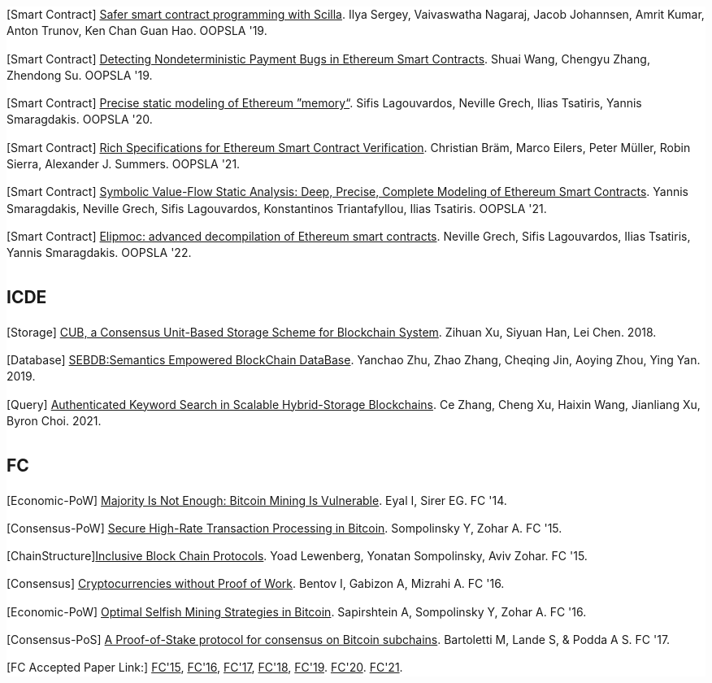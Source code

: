 [Smart Contract] [Safer smart contract programming with Scilla](https://dl.acm.org/doi/10.1145/3360611). Ilya Sergey, Vaivaswatha Nagaraj, Jacob Johannsen, Amrit Kumar, Anton Trunov, Ken Chan Guan Hao. OOPSLA '19.

[Smart Contract] [Detecting Nondeterministic Payment Bugs in Ethereum Smart Contracts](https://home.cse.ust.hk/~shuaiw/papers/oopsla19.pdf). Shuai Wang, Chengyu Zhang, Zhendong Su. OOPSLA '19.

[Smart Contract] [Precise static modeling of Ethereum ”memory“](https://dl.acm.org/doi/10.1145/3428258). Sifis Lagouvardos, Neville Grech, Ilias Tsatiris, Yannis Smaragdakis. OOPSLA '20.

[Smart Contract] [Rich Specifications for Ethereum Smart Contract Verification](https://dl.acm.org/doi/10.1145/3485523). Christian Bräm, Marco Eilers, Peter Müller, Robin Sierra, Alexander J. Summers. OOPSLA '21.

[Smart Contract] [Symbolic Value-Flow Static Analysis: Deep, Precise, Complete Modeling of Ethereum Smart Contracts](https://dl.acm.org/doi/10.1145/3485540). Yannis Smaragdakis, Neville Grech, Sifis Lagouvardos, Konstantinos Triantafyllou, Ilias Tsatiris. OOPSLA '21.

[Smart Contract] [Elipmoc: advanced decompilation of Ethereum smart contracts](https://dl.acm.org/doi/10.1145/3527321). Neville Grech, Sifis Lagouvardos, Ilias Tsatiris, Yannis Smaragdakis. OOPSLA '22.

## ICDE
[Storage] [CUB, a Consensus Unit-Based Storage Scheme for Blockchain System](https://ieeexplore.ieee.org/abstract/document/8509246). Zihuan Xu, Siyuan Han, Lei Chen. 2018.

[Database] [SEBDB:Semantics Empowered BlockChain DataBase](https://ieeexplore.ieee.org/abstract/document/8731416). Yanchao Zhu, Zhao Zhang, Cheqing Jin, Aoying Zhou, Ying Yan. 2019.

[Query] [Authenticated Keyword Search in Scalable Hybrid-Storage Blockchains](https://ieeexplore.ieee.org/abstract/document/9458753). Ce Zhang, Cheng Xu, Haixin Wang, Jianliang Xu, Byron Choi. 2021.

## FC
[Economic-PoW] [Majority Is Not Enough: Bitcoin Mining Is Vulnerable](https://arxiv.org/pdf/1311.0243). Eyal I, Sirer EG. FC '14.

[Consensus-PoW] [Secure High-Rate Transaction Processing in Bitcoin](http://www.cs.huji.ac.il/~avivz/pubs/15/btc_ghost_full.pdf). Sompolinsky Y, Zohar A. FC '15.

[ChainStructure][Inclusive Block Chain Protocols](https://fc15.ifca.ai/preproceedings/paper_101.pdf). Yoad Lewenberg, Yonatan Sompolinsky, Aviv Zohar. FC '15.

[Consensus] [Cryptocurrencies without Proof of Work](http://fc16.ifca.ai/bitcoin/papers/BGM16.pdf). Bentov I, Gabizon A, Mizrahi A. FC '16.

[Economic-PoW] [Optimal Selfish Mining Strategies in Bitcoin](http://fc16.ifca.ai/preproceedings/30_Sapirshtein.pdf). Sapirshtein A, Sompolinsky Y, Zohar A. FC '16.

[Consensus-PoS] [A Proof-of-Stake protocol for consensus on Bitcoin subchains](http://eprint.iacr.org/2017/417.pdf). Bartoletti M, Lande S, & Podda A S. FC '17.

[FC Accepted Paper Link:] [FC'15](https://fc15.ifca.ai/schedule.html), [FC'16](https://fc16.ifca.ai/program.html), [FC'17](https://fc17.ifca.ai/program.html), [FC'18](https://fc18.ifca.ai/program.html), [FC'19](https://fc19.ifca.ai/program.html). [FC'20](https://fc20.ifca.ai/). [FC'21](https://fc21.ifca.ai/).
